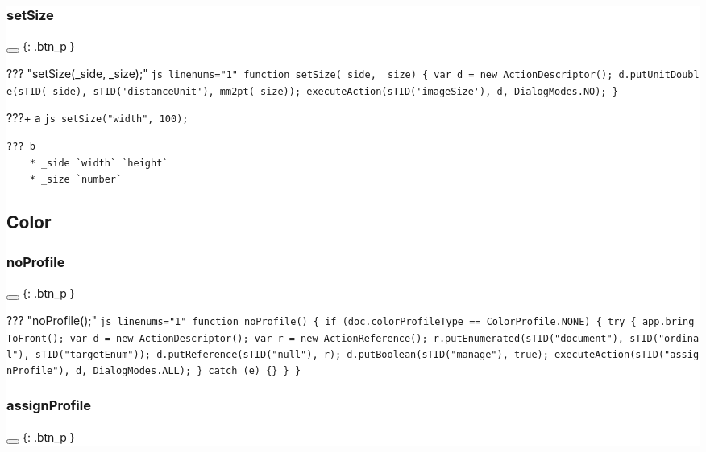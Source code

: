 ### setSize

<button class="btn" data-clipboard-text="setSize(_side, _size);"></button>
{: .btn_p }

??? "setSize(_side, _size);"
    ``` js linenums="1"
    function setSize(_side, _size) {
        var d = new ActionDescriptor();
        d.putUnitDouble(sTID(_side), sTID('distanceUnit'), mm2pt(_size));
        executeAction(sTID('imageSize'), d, DialogModes.NO);
    }
    ```

[](file:///Users/adrians/Arbeit/GitHub/SimonScript/source/_functions/basic/setSize.js)

???+ a
    ```js
    setSize("width", 100);
    ```
    
    ??? b
        * _side `width` `height`
        * _size `number`

## Color
### noProfile

<button class="btn" data-clipboard-text="noProfile();"></button>
{: .btn_p }

??? "noProfile();"
    ``` js linenums="1"
    function noProfile() {
        if (doc.colorProfileType == ColorProfile.NONE) {
            try {
                app.bringToFront();
                var d = new ActionDescriptor();
                var r = new ActionReference();
                r.putEnumerated(sTID("document"), sTID("ordinal"), sTID("targetEnum"));
                d.putReference(sTID("null"), r);
                d.putBoolean(sTID("manage"), true);
                executeAction(sTID("assignProfile"), d, DialogModes.ALL);
            } catch (e) {}
        }
    }
    ```

[](file:///Users/adrians/Arbeit/GitHub/SimonScript/source/_functions/basic/noProfile.js)

### assignProfile

<button class="btn" data-clipboard-text="assignProfile(_profile);"></button>
{: .btn_p }
